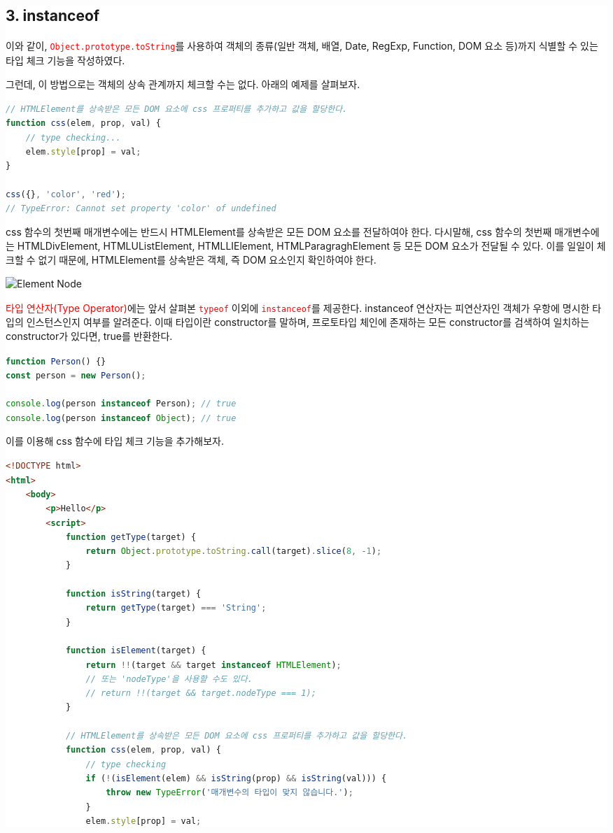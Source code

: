 

## 3. instanceof

이와 같이, <span style="color: red">`Object.prototype.toString`</span>를 사용하여 객체의 종류(일반 객체, 배열, Date, RegExp, Function, DOM 요소 등)까지 식별할 수 있는 타입 체크 기능을 작성하였다.

그런데, 이 방법으로는 객체의 상속 관계까지 체크할 수는 없다. 아래의 예제를 살펴보자.

```javascript
// HTMLElement를 상속받은 모든 DOM 요소에 css 프로퍼티를 추가하고 값을 할당한다.
function css(elem, prop, val) {
    // type checking...
    elem.style[prop] = val;
}

css({}, 'color', 'red');
// TypeError: Cannot set property 'color' of undefined
```

css 함수의 첫번째 매개변수에는 반드시 HTMLElement를 상속받은 모든 DOM 요소를 전달하여야 한다. 다시말해, css 함수의 첫번째 매개변수에는 HTMLDivElement, HTMLUListElement, HTMLLIElement, HTMLParagraghElement 등 모든 DOM 요소가 전달될 수 있다. 이를 일일이 체크할 수 없기 때문에, HTMLElement를 상속받은 객체, 즉 DOM 요소인지 확인하여야 한다.

![Element Node](https://poiemaweb.com/img/HTMLElement.png)

<span style="color: red">타입 연산자(Type Operator)</span>에는 앞서 살펴본 <span style="color: red">`typeof`</span> 이외에 <span style="color: red">`instanceof`</span>를 제공한다. instanceof 연산자는 피연산자인 객체가 우항에 명시한 타입의 인스턴스인지 여부를 알려준다. 이때 타입이란 constructor를 말하며, 프로토타입 체인에 존재하는 모든 constructor를 검색하여 일치하는 constructor가 있다면, true를 반환한다.

```javascript
function Person() {}
const person = new Person();

console.log(person instanceof Person); // true
console.log(person instanceof Object); // true
```

이를 이용해 css 함수에 타입 체크 기능을 추가해보자.

```html
<!DOCTYPE html>
<html>
    <body>
        <p>Hello</p>
        <script>
            function getType(target) {
                return Object.prototype.toString.call(target).slice(8, -1);
            }
            
            function isString(target) {
                return getType(target) === 'String';
            }
            
            function isElement(target) {
                return !!(target && target instanceof HTMLElement);
                // 또는 'nodeType'을 사용할 수도 있다.
                // return !!(target && target.nodeType === 1);
            }
            
            // HTMLElement를 상속받은 모든 DOM 요소에 css 프로퍼티를 추가하고 값을 할당한다.
            function css(elem, prop, val) {
                // type checking
                if (!(isElement(elem) && isString(prop) && isString(val))) {
                    throw new TypeError('매개변수의 타입이 맞지 않습니다.');
                }
                elem.style[prop] = val;
```